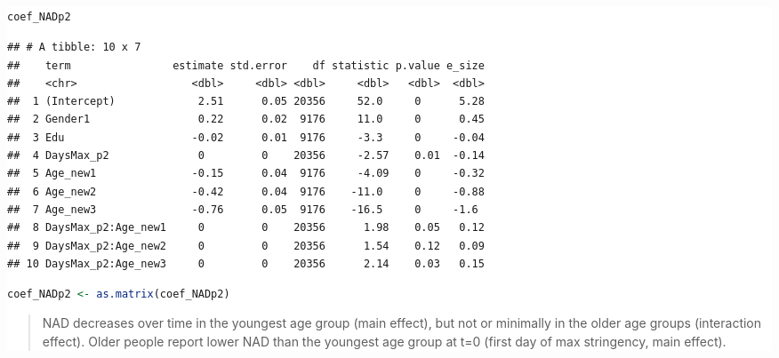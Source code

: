 ``` r
coef_NADp2
```

    ## # A tibble: 10 x 7
    ##    term                estimate std.error    df statistic p.value e_size
    ##    <chr>                  <dbl>     <dbl> <dbl>     <dbl>   <dbl>  <dbl>
    ##  1 (Intercept)             2.51      0.05 20356     52.0     0      5.28
    ##  2 Gender1                 0.22      0.02  9176     11.0     0      0.45
    ##  3 Edu                    -0.02      0.01  9176     -3.3     0     -0.04
    ##  4 DaysMax_p2              0         0    20356     -2.57    0.01  -0.14
    ##  5 Age_new1               -0.15      0.04  9176     -4.09    0     -0.32
    ##  6 Age_new2               -0.42      0.04  9176    -11.0     0     -0.88
    ##  7 Age_new3               -0.76      0.05  9176    -16.5     0     -1.6 
    ##  8 DaysMax_p2:Age_new1     0         0    20356      1.98    0.05   0.12
    ##  9 DaysMax_p2:Age_new2     0         0    20356      1.54    0.12   0.09
    ## 10 DaysMax_p2:Age_new3     0         0    20356      2.14    0.03   0.15

``` r
coef_NADp2 <- as.matrix(coef_NADp2)
```

> NAD decreases over time in the youngest age group (main effect), but
> not or minimally in the older age groups (interaction effect). Older
> people report lower NAD than the youngest age group at t=0 (first day
> of max stringency, main effect).
